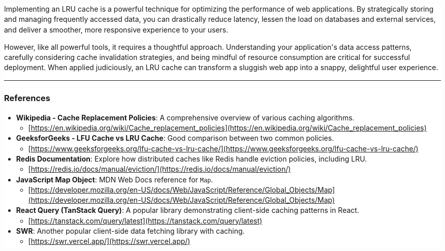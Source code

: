 Implementing an LRU cache is a powerful technique for optimizing the performance of web applications. By strategically storing and managing frequently accessed data, you can drastically reduce latency, lessen the load on databases and external services, and deliver a smoother, more responsive experience to your users.

However, like all powerful tools, it requires a thoughtful approach. Understanding your application's data access patterns, carefully considering cache invalidation strategies, and being mindful of resource consumption are critical for successful deployment. When applied judiciously, an LRU cache can transform a sluggish web app into a snappy, delightful user experience.

---

### References

*   **Wikipedia - Cache Replacement Policies**: A comprehensive overview of various caching algorithms.
    *   [https://en.wikipedia.org/wiki/Cache_replacement_policies](https://en.wikipedia.org/wiki/Cache_replacement_policies)
*   **GeeksforGeeks - LFU Cache vs LRU Cache**: Good comparison between two common policies.
    *   [https://www.geeksforgeeks.org/lfu-cache-vs-lru-cache/](https://www.geeksforgeeks.org/lfu-cache-vs-lru-cache/)
*   **Redis Documentation**: Explore how distributed caches like Redis handle eviction policies, including LRU.
    *   [https://redis.io/docs/manual/eviction/](https://redis.io/docs/manual/eviction/)
*   **JavaScript Map Object**: MDN Web Docs reference for `Map`.
    *   [https://developer.mozilla.org/en-US/docs/Web/JavaScript/Reference/Global_Objects/Map](https://developer.mozilla.org/en-US/docs/Web/JavaScript/Reference/Global_Objects/Map)
*   **React Query (TanStack Query)**: A popular library demonstrating client-side caching patterns in React.
    *   [https://tanstack.com/query/latest](https://tanstack.com/query/latest)
*   **SWR**: Another popular client-side data fetching library with caching.
    *   [https://swr.vercel.app/](https://swr.vercel.app/)